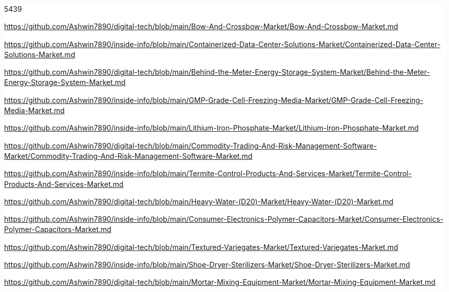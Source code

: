 5439</p><p><a href="https://github.com/Ashwin7890/digital-tech/blob/main/Bow-And-Crossbow-Market/Bow-And-Crossbow-Market.md">https://github.com/Ashwin7890/digital-tech/blob/main/Bow-And-Crossbow-Market/Bow-And-Crossbow-Market.md</a></p><p><a href="https://github.com/Ashwin7890/inside-info/blob/main/Containerized-Data-Center-Solutions-Market/Containerized-Data-Center-Solutions-Market.md">https://github.com/Ashwin7890/inside-info/blob/main/Containerized-Data-Center-Solutions-Market/Containerized-Data-Center-Solutions-Market.md</a></p><p><a href="https://github.com/Ashwin7890/digital-tech/blob/main/Behind-the-Meter-Energy-Storage-System-Market/Behind-the-Meter-Energy-Storage-System-Market.md">https://github.com/Ashwin7890/digital-tech/blob/main/Behind-the-Meter-Energy-Storage-System-Market/Behind-the-Meter-Energy-Storage-System-Market.md</a></p><p><a href="https://github.com/Ashwin7890/inside-info/blob/main/GMP-Grade-Cell-Freezing-Media-Market/GMP-Grade-Cell-Freezing-Media-Market.md">https://github.com/Ashwin7890/inside-info/blob/main/GMP-Grade-Cell-Freezing-Media-Market/GMP-Grade-Cell-Freezing-Media-Market.md</a></p><p><a href="https://github.com/Ashwin7890/inside-info/blob/main/Lithium-Iron-Phosphate-Market/Lithium-Iron-Phosphate-Market.md">https://github.com/Ashwin7890/inside-info/blob/main/Lithium-Iron-Phosphate-Market/Lithium-Iron-Phosphate-Market.md</a></p><p><a href="https://github.com/Ashwin7890/digital-tech/blob/main/Commodity-Trading-And-Risk-Management-Software-Market/Commodity-Trading-And-Risk-Management-Software-Market.md">https://github.com/Ashwin7890/digital-tech/blob/main/Commodity-Trading-And-Risk-Management-Software-Market/Commodity-Trading-And-Risk-Management-Software-Market.md</a></p><p><a href="https://github.com/Ashwin7890/inside-info/blob/main/Termite-Control-Products-And-Services-Market/Termite-Control-Products-And-Services-Market.md">https://github.com/Ashwin7890/inside-info/blob/main/Termite-Control-Products-And-Services-Market/Termite-Control-Products-And-Services-Market.md</a></p><p><a href="https://github.com/Ashwin7890/digital-tech/blob/main/Heavy-Water-(D20)-Market/Heavy-Water-(D20)-Market.md">https://github.com/Ashwin7890/digital-tech/blob/main/Heavy-Water-(D20)-Market/Heavy-Water-(D20)-Market.md</a></p><p><a href="https://github.com/Ashwin7890/inside-info/blob/main/Consumer-Electronics-Polymer-Capacitors-Market/Consumer-Electronics-Polymer-Capacitors-Market.md">https://github.com/Ashwin7890/inside-info/blob/main/Consumer-Electronics-Polymer-Capacitors-Market/Consumer-Electronics-Polymer-Capacitors-Market.md</a></p><p><a href="https://github.com/Ashwin7890/digital-tech/blob/main/Textured-Variegates-Market/Textured-Variegates-Market.md">https://github.com/Ashwin7890/digital-tech/blob/main/Textured-Variegates-Market/Textured-Variegates-Market.md</a></p><p><a href="https://github.com/Ashwin7890/inside-info/blob/main/Shoe-Dryer-Sterilizers-Market/Shoe-Dryer-Sterilizers-Market.md">https://github.com/Ashwin7890/inside-info/blob/main/Shoe-Dryer-Sterilizers-Market/Shoe-Dryer-Sterilizers-Market.md</a></p><p><a href="https://github.com/Ashwin7890/digital-tech/blob/main/Mortar-Mixing-Equipment-Market/Mortar-Mixing-Equipment-Market.md">https://github.com/Ashwin7890/digital-tech/blob/main/Mortar-Mixing-Equipment-Market/Mortar-Mixing-Equipment-Market.md</a></p>
